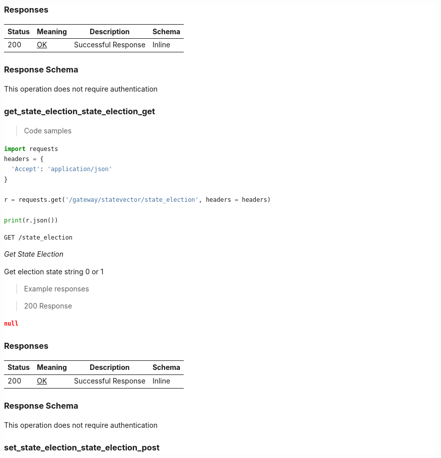 <h3 id="hello__get-responses">Responses</h3>

|Status|Meaning|Description|Schema|
|---|---|---|---|
|200|[OK](https://tools.ietf.org/html/rfc7231#section-6.3.1)|Successful Response|Inline|

<h3 id="hello__get-responseschema">Response Schema</h3>

<aside class="success">
This operation does not require authentication
</aside>

### get_state_election_state_election_get

<a id="opIdget_state_election_state_election_get"></a>

> Code samples

```python
import requests
headers = {
  'Accept': 'application/json'
}

r = requests.get('/gateway/statevector/state_election', headers = headers)

print(r.json())

```

`GET /state_election`

*Get State Election*

Get election state string 0 or 1

> Example responses

> 200 Response

```json
null
```

<h3 id="get_state_election_state_election_get-responses">Responses</h3>

|Status|Meaning|Description|Schema|
|---|---|---|---|
|200|[OK](https://tools.ietf.org/html/rfc7231#section-6.3.1)|Successful Response|Inline|

<h3 id="get_state_election_state_election_get-responseschema">Response Schema</h3>

<aside class="success">
This operation does not require authentication
</aside>

### set_state_election_state_election_post
